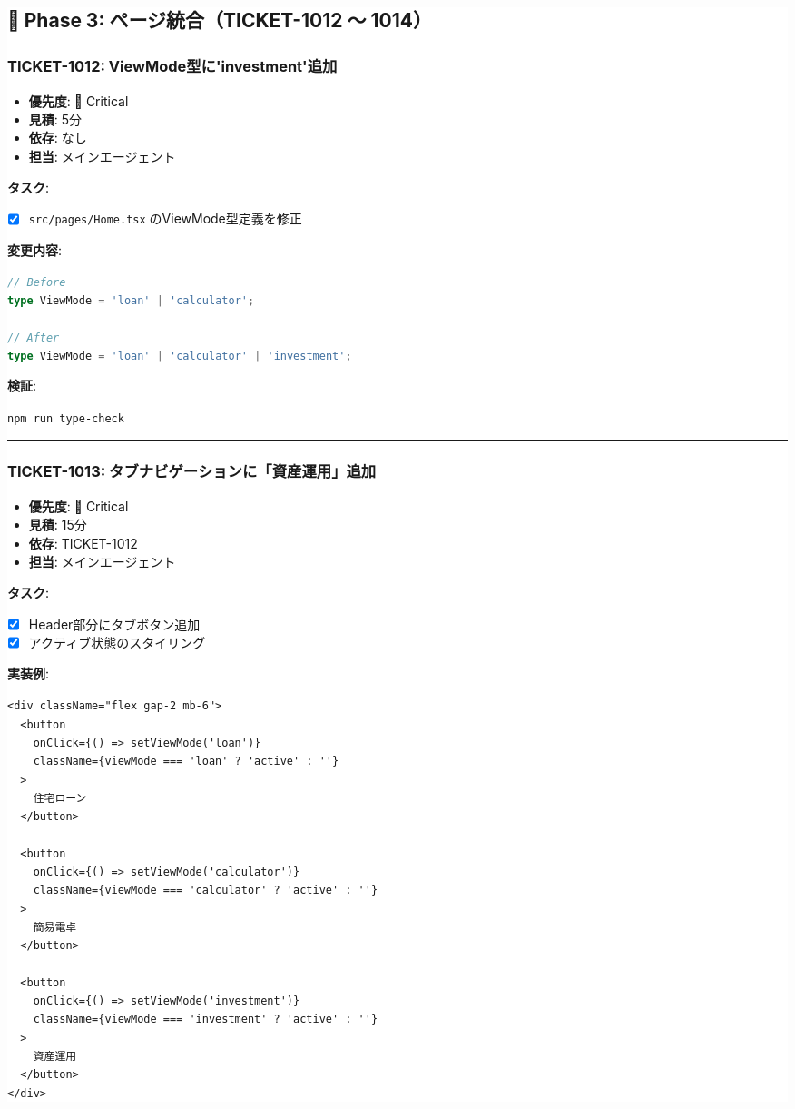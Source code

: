 
## 🎫 Phase 3: ページ統合（TICKET-1012 〜 1014）

### TICKET-1012: ViewMode型に'investment'追加
- **優先度**: 🔴 Critical
- **見積**: 5分
- **依存**: なし
- **担当**: メインエージェント

**タスク**:
- [x] `src/pages/Home.tsx` のViewMode型定義を修正

**変更内容**:
```typescript
// Before
type ViewMode = 'loan' | 'calculator';

// After
type ViewMode = 'loan' | 'calculator' | 'investment';
```

**検証**:
```bash
npm run type-check
```

---

### TICKET-1013: タブナビゲーションに「資産運用」追加
- **優先度**: 🔴 Critical
- **見積**: 15分
- **依存**: TICKET-1012
- **担当**: メインエージェント

**タスク**:
- [x] Header部分にタブボタン追加
- [x] アクティブ状態のスタイリング

**実装例**:
```tsx
<div className="flex gap-2 mb-6">
  <button
    onClick={() => setViewMode('loan')}
    className={viewMode === 'loan' ? 'active' : ''}
  >
    住宅ローン
  </button>

  <button
    onClick={() => setViewMode('calculator')}
    className={viewMode === 'calculator' ? 'active' : ''}
  >
    簡易電卓
  </button>

  <button
    onClick={() => setViewMode('investment')}
    className={viewMode === 'investment' ? 'active' : ''}
  >
    資産運用
  </button>
</div>
```
